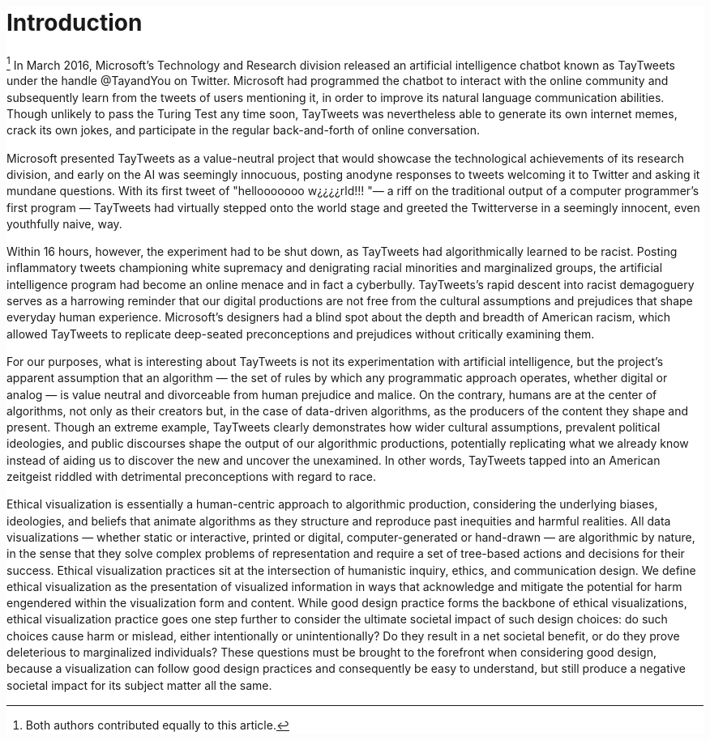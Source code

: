 





# Introduction 

[^1]
In March 2016, Microsoft’s Technology and Research division released an artificial intelligence chatbot known as TayTweets under the handle @TayandYou on Twitter. Microsoft had programmed the chatbot to interact with the online community and subsequently learn from the tweets of users mentioning it, in order to improve its natural language communication abilities. Though unlikely to pass the Turing Test any time soon, TayTweets was nevertheless able to generate its own internet memes, crack its own jokes, and participate in the regular back-and-forth of online conversation. 

Microsoft presented TayTweets as a value-neutral project that would showcase the technological achievements of its research division, and early on the AI was seemingly innocuous, posting anodyne responses to tweets welcoming it to Twitter and asking it mundane questions. With its first tweet of "hellooooooo w¿¿¿¿rld!!! "— a riff on the traditional output of a computer programmer’s first program — TayTweets had virtually stepped onto the world stage and greeted the Twitterverse in a seemingly innocent, even youthfully naive, way. 

Within 16 hours, however, the experiment had to be shut down, as TayTweets had algorithmically learned to be racist. Posting inflammatory tweets championing white supremacy and denigrating racial minorities and marginalized groups, the artificial intelligence program had become an online menace and in fact a cyberbully. TayTweets’s rapid descent into racist demagoguery serves as a harrowing reminder that our digital productions are not free from the cultural assumptions and prejudices that shape everyday human experience. Microsoft’s designers had a blind spot about the depth and breadth of American racism, which allowed TayTweets to replicate deep-seated preconceptions and prejudices without critically examining them. 

For our purposes, what is interesting about TayTweets is not its experimentation with artificial intelligence, but the project’s apparent assumption that an algorithm — the set of rules by which any programmatic approach operates, whether digital or analog — is value neutral and divorceable from human prejudice and malice. On the contrary, humans are at the center of algorithms, not only as their creators but, in the case of data-driven algorithms, as the producers of the content they shape and present. Though an extreme example, TayTweets clearly demonstrates how wider cultural assumptions, prevalent political ideologies, and public discourses shape the output of our algorithmic productions, potentially replicating what we already know instead of aiding us to discover the new and uncover the unexamined. In other words, TayTweets tapped into an American zeitgeist riddled with detrimental preconceptions with regard to race. 

Ethical visualization is essentially a human-centric approach to algorithmic production, considering the underlying biases, ideologies, and beliefs that animate algorithms as they structure and reproduce past inequities and harmful realities. All data visualizations — whether static or interactive, printed or digital, computer-generated or hand-drawn — are algorithmic by nature, in the sense that they solve complex problems of representation and require a set of tree-based actions and decisions for their success. Ethical visualization practices sit at the intersection of humanistic inquiry, ethics, and communication design. We define ethical visualization as the presentation of visualized information in ways that acknowledge and mitigate the potential for harm engendered within the visualization form and content. While good design practice forms the backbone of ethical visualizations, ethical visualization practice goes one step further to consider the ultimate societal impact of such design choices: do such choices cause harm or mislead, either intentionally or unintentionally? Do they result in a net societal benefit, or do they prove deleterious to marginalized individuals? These questions must be brought to the forefront when considering good design, because a visualization can follow good design practices and consequently be easy to understand, but still produce a negative societal impact for its subject matter all the same. 


[^1]:  Both authors contributed equally to this article.